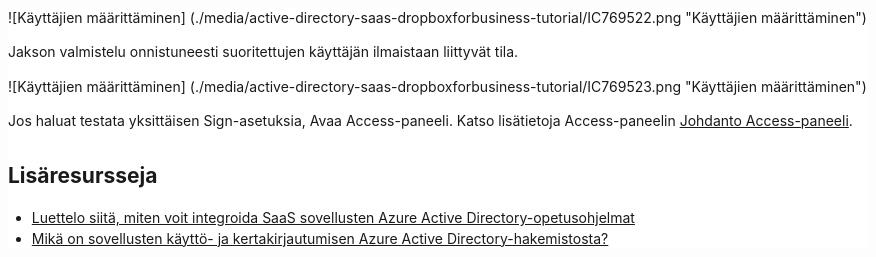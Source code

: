 ![Käyttäjien määrittäminen] (./media/active-directory-saas-dropboxforbusiness-tutorial/IC769522.png "Käyttäjien määrittäminen")


Jakson valmistelu onnistuneesti suoritettujen käyttäjän ilmaistaan liittyvät tila.

![Käyttäjien määrittäminen] (./media/active-directory-saas-dropboxforbusiness-tutorial/IC769523.png "Käyttäjien määrittäminen")


Jos haluat testata yksittäisen Sign-asetuksia, Avaa Access-paneeli.
Katso lisätietoja Access-paneelin [Johdanto Access-paneeli](active-directory-saas-access-panel-introduction.md).




## <a name="additional-resources"></a>Lisäresursseja

* [Luettelo siitä, miten voit integroida SaaS sovellusten Azure Active Directory-opetusohjelmat](active-directory-saas-tutorial-list.md)
* [Mikä on sovellusten käyttö- ja kertakirjautumisen Azure Active Directory-hakemistosta?](active-directory-appssoaccess-whatis.md)